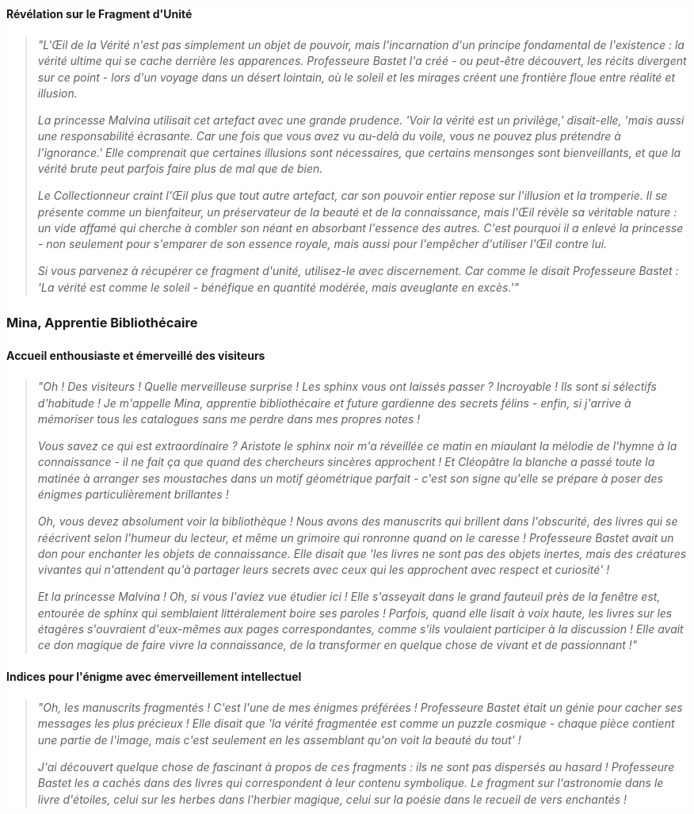 #### Révélation sur le Fragment d'Unité
> *"L'Œil de la Vérité n'est pas simplement un objet de pouvoir, mais l'incarnation d'un principe fondamental de l'existence : la vérité ultime qui se cache derrière les apparences. Professeure Bastet l'a créé - ou peut-être découvert, les récits divergent sur ce point - lors d'un voyage dans un désert lointain, où le soleil et les mirages créent une frontière floue entre réalité et illusion.*
> 
> *La princesse Malvina utilisait cet artefact avec une grande prudence. 'Voir la vérité est un privilège,' disait-elle, 'mais aussi une responsabilité écrasante. Car une fois que vous avez vu au-delà du voile, vous ne pouvez plus prétendre à l'ignorance.' Elle comprenait que certaines illusions sont nécessaires, que certains mensonges sont bienveillants, et que la vérité brute peut parfois faire plus de mal que de bien.*
> 
> *Le Collectionneur craint l'Œil plus que tout autre artefact, car son pouvoir entier repose sur l'illusion et la tromperie. Il se présente comme un bienfaiteur, un préservateur de la beauté et de la connaissance, mais l'Œil révèle sa véritable nature : un vide affamé qui cherche à combler son néant en absorbant l'essence des autres. C'est pourquoi il a enlevé la princesse - non seulement pour s'emparer de son essence royale, mais aussi pour l'empêcher d'utiliser l'Œil contre lui.*
> 
> *Si vous parvenez à récupérer ce fragment d'unité, utilisez-le avec discernement. Car comme le disait Professeure Bastet : 'La vérité est comme le soleil - bénéfique en quantité modérée, mais aveuglante en excès.'"*

### Mina, Apprentie Bibliothécaire

#### Accueil enthousiaste et émerveillé des visiteurs
> *"Oh ! Des visiteurs ! Quelle merveilleuse surprise ! Les sphinx vous ont laissés passer ? Incroyable ! Ils sont si sélectifs d'habitude ! Je m'appelle Mina, apprentie bibliothécaire et future gardienne des secrets félins - enfin, si j'arrive à mémoriser tous les catalogues sans me perdre dans mes propres notes !*
>
> *Vous savez ce qui est extraordinaire ? Aristote le sphinx noir m'a réveillée ce matin en miaulant la mélodie de l'hymne à la connaissance - il ne fait ça que quand des chercheurs sincères approchent ! Et Cléopâtre la blanche a passé toute la matinée à arranger ses moustaches dans un motif géométrique parfait - c'est son signe qu'elle se prépare à poser des énigmes particulièrement brillantes !*
>
> *Oh, vous devez absolument voir la bibliothèque ! Nous avons des manuscrits qui brillent dans l'obscurité, des livres qui se réécrivent selon l'humeur du lecteur, et même un grimoire qui ronronne quand on le caresse ! Professeure Bastet avait un don pour enchanter les objets de connaissance. Elle disait que 'les livres ne sont pas des objets inertes, mais des créatures vivantes qui n'attendent qu'à partager leurs secrets avec ceux qui les approchent avec respect et curiosité' !*
>
> *Et la princesse Malvina ! Oh, si vous l'aviez vue étudier ici ! Elle s'asseyait dans le grand fauteuil près de la fenêtre est, entourée de sphinx qui semblaient littéralement boire ses paroles ! Parfois, quand elle lisait à voix haute, les livres sur les étagères s'ouvraient d'eux-mêmes aux pages correspondantes, comme s'ils voulaient participer à la discussion ! Elle avait ce don magique de faire vivre la connaissance, de la transformer en quelque chose de vivant et de passionnant !"*

#### Indices pour l'énigme avec émerveillement intellectuel
> *"Oh, les manuscrits fragmentés ! C'est l'une de mes énigmes préférées ! Professeure Bastet était un génie pour cacher ses messages les plus précieux ! Elle disait que 'la vérité fragmentée est comme un puzzle cosmique - chaque pièce contient une partie de l'image, mais c'est seulement en les assemblant qu'on voit la beauté du tout' !*
>
> *J'ai découvert quelque chose de fascinant à propos de ces fragments : ils ne sont pas dispersés au hasard ! Professeure Bastet les a cachés dans des livres qui correspondent à leur contenu symbolique. Le fragment sur l'astronomie dans le livre d'étoiles, celui sur les herbes dans l'herbier magique, celui sur la poésie dans le recueil de vers enchantés !*
>